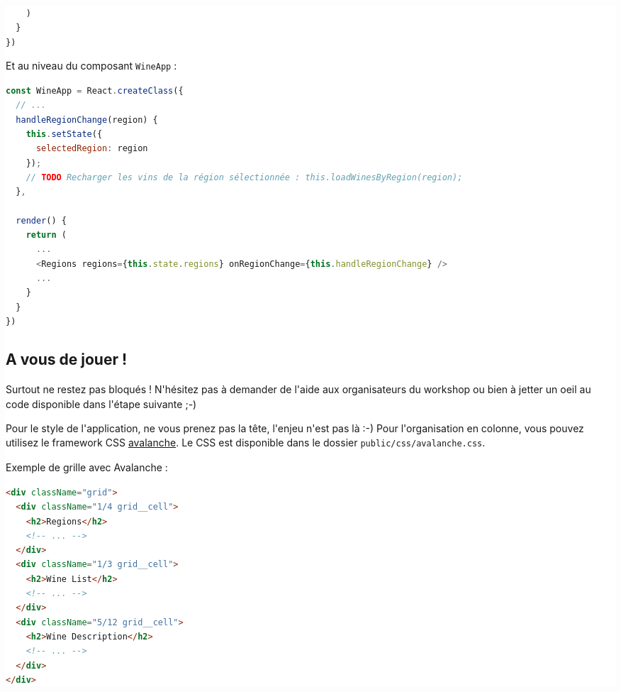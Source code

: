 ```javascript
    )
  }
})
```

Et au niveau du composant `WineApp` :

```javascript
const WineApp = React.createClass({
  // ...
  handleRegionChange(region) {
    this.setState({
      selectedRegion: region
    });
    // TODO Recharger les vins de la région sélectionnée : this.loadWinesByRegion(region);
  },

  render() {
    return (
      ...
      <Regions regions={this.state.regions} onRegionChange={this.handleRegionChange} />
      ...
    }
  }
})
```

## A vous de jouer !

Surtout ne restez pas bloqués ! N'hésitez pas à demander de l'aide aux organisateurs du workshop ou bien à jetter un oeil au code disponible dans l'étape suivante ;-)

Pour le style de l'application, ne vous prenez pas la tête, l'enjeu n'est pas là :-) Pour l'organisation en colonne, vous pouvez utilisez le framework CSS [avalanche](http://colourgarden.net/avalanche/). Le CSS est disponible dans le dossier `public/css/avalanche.css`.

Exemple de grille avec Avalanche :

```html
<div className="grid">
  <div className="1/4 grid__cell">
    <h2>Regions</h2>
    <!-- ... -->
  </div>
  <div className="1/3 grid__cell">
    <h2>Wine List</h2>
    <!-- ... -->
  </div>
  <div className="5/12 grid__cell">
    <h2>Wine Description</h2>
    <!-- ... -->
  </div>
</div>
```

